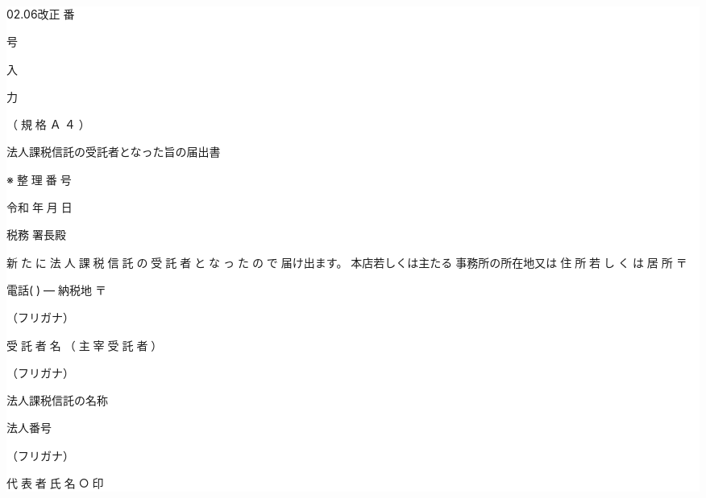 
02.06改正
番

号

入

力

（
規
格
Ａ
４
）

法人課税信託の受託者となった旨の届出書


※ 整 理 番 号





令和 年 月 日





税務 署長殿

新 た に 法 人 課 税 信 託
の 受 託 者 と な っ た の で
届け出ます。
本店若しくは主たる
事務所の所在地又は
住 所 若 し く は 居 所
〒


 電話( ) ―
納税地
〒

（フリガナ）

受 託 者 名
（ 主 宰 受 託 者 ）


（フリガナ）

法人課税信託の名称

法人番号



（フリガナ）

代 表 者 氏 名 ○
印
